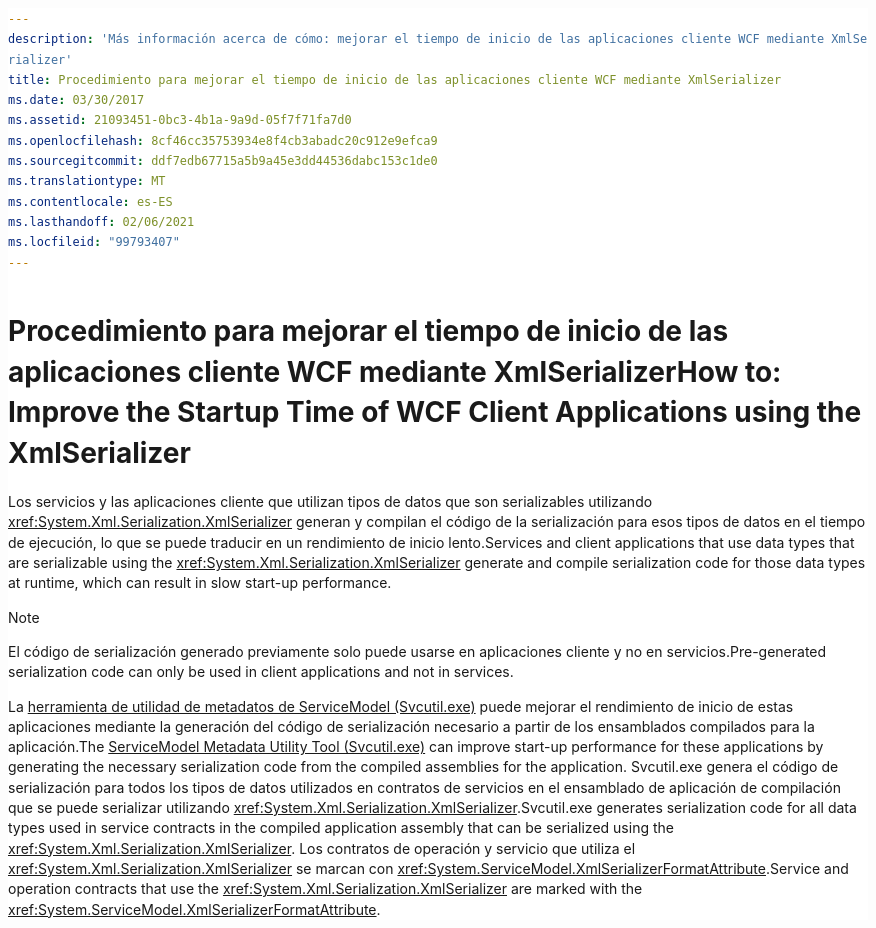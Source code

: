 ```yaml
---
description: 'Más información acerca de cómo: mejorar el tiempo de inicio de las aplicaciones cliente WCF mediante XmlSerializer'
title: Procedimiento para mejorar el tiempo de inicio de las aplicaciones cliente WCF mediante XmlSerializer
ms.date: 03/30/2017
ms.assetid: 21093451-0bc3-4b1a-9a9d-05f7f71fa7d0
ms.openlocfilehash: 8cf46cc35753934e8f4cb3abadc20c912e9efca9
ms.sourcegitcommit: ddf7edb67715a5b9a45e3dd44536dabc153c1de0
ms.translationtype: MT
ms.contentlocale: es-ES
ms.lasthandoff: 02/06/2021
ms.locfileid: "99793407"
---
```

# <a name="how-to-improve-the-startup-time-of-wcf-client-applications-using-the-xmlserializer"></a><span data-ttu-id="e9d54-103">Procedimiento para mejorar el tiempo de inicio de las aplicaciones cliente WCF mediante XmlSerializer</span><span class="sxs-lookup"><span data-stu-id="e9d54-103">How to: Improve the Startup Time of WCF Client Applications using the XmlSerializer</span></span>

<span data-ttu-id="e9d54-104">Los servicios y las aplicaciones cliente que utilizan tipos de datos que son serializables utilizando <xref:System.Xml.Serialization.XmlSerializer> generan y compilan el código de la serialización para esos tipos de datos en el tiempo de ejecución, lo que se puede traducir en un rendimiento de inicio lento.</span><span class="sxs-lookup"><span data-stu-id="e9d54-104">Services and client applications that use data types that are serializable using the <xref:System.Xml.Serialization.XmlSerializer> generate and compile serialization code for those data types at runtime, which can result in slow start-up performance.</span></span>  
  
> [!NOTE]
> <span data-ttu-id="e9d54-105">El código de serialización generado previamente solo puede usarse en aplicaciones cliente y no en servicios.</span><span class="sxs-lookup"><span data-stu-id="e9d54-105">Pre-generated serialization code can only be used in client applications and not in services.</span></span>  
  
 <span data-ttu-id="e9d54-106">La [herramienta de utilidad de metadatos de ServiceModel (Svcutil.exe)](../servicemodel-metadata-utility-tool-svcutil-exe.md) puede mejorar el rendimiento de inicio de estas aplicaciones mediante la generación del código de serialización necesario a partir de los ensamblados compilados para la aplicación.</span><span class="sxs-lookup"><span data-stu-id="e9d54-106">The [ServiceModel Metadata Utility Tool (Svcutil.exe)](../servicemodel-metadata-utility-tool-svcutil-exe.md) can improve start-up performance for these applications by generating the necessary serialization code from the compiled assemblies for the application.</span></span> <span data-ttu-id="e9d54-107">Svcutil.exe genera el código de serialización para todos los tipos de datos utilizados en contratos de servicios en el ensamblado de aplicación de compilación que se puede serializar utilizando <xref:System.Xml.Serialization.XmlSerializer>.</span><span class="sxs-lookup"><span data-stu-id="e9d54-107">Svcutil.exe generates serialization code for all data types used in service contracts in the compiled application assembly that can be serialized using the <xref:System.Xml.Serialization.XmlSerializer>.</span></span> <span data-ttu-id="e9d54-108">Los contratos de operación y servicio que utiliza el <xref:System.Xml.Serialization.XmlSerializer> se marcan con <xref:System.ServiceModel.XmlSerializerFormatAttribute>.</span><span class="sxs-lookup"><span data-stu-id="e9d54-108">Service and operation contracts that use the <xref:System.Xml.Serialization.XmlSerializer> are marked with the <xref:System.ServiceModel.XmlSerializerFormatAttribute>.</span></span>  
  
